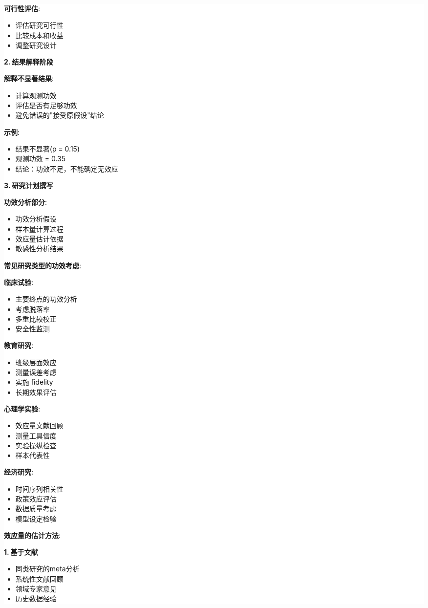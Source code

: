 **可行性评估**:
- 评估研究可行性
- 比较成本和收益
- 调整研究设计

**2. 结果解释阶段**

**解释不显著结果**:
- 计算观测功效
- 评估是否有足够功效
- 避免错误的"接受原假设"结论

**示例**:
- 结果不显著(p = 0.15)
- 观测功效 = 0.35
- 结论：功效不足，不能确定无效应

**3. 研究计划撰写**

**功效分析部分**:
- 功效分析假设
- 样本量计算过程
- 效应量估计依据
- 敏感性分析结果

**常见研究类型的功效考虑**:

**临床试验**:
- 主要终点的功效分析
- 考虑脱落率
- 多重比较校正
- 安全性监测

**教育研究**:
- 班级层面效应
- 测量误差考虑
- 实施 fidelity
- 长期效果评估

**心理学实验**:
- 效应量文献回顾
- 测量工具信度
- 实验操纵检查
- 样本代表性

**经济研究**:
- 时间序列相关性
- 政策效应评估
- 数据质量考虑
- 模型设定检验

**效应量的估计方法**:

**1. 基于文献**
- 同类研究的meta分析
- 系统性文献回顾
- 领域专家意见
- 历史数据经验
